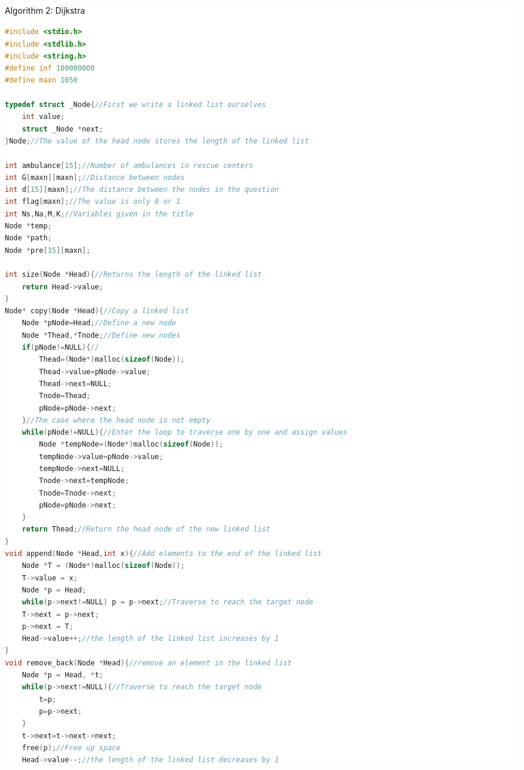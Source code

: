 Algorithm 2: Dijkstra

```c
#include <stdio.h>
#include <stdlib.h>
#include <string.h>
#define inf 100000000
#define maxn 1050

typedef struct _Node{//First we write a linked list ourselves
	int value;
	struct _Node *next;
}Node;//The value of the head node stores the length of the linked list 

int ambulance[15];//Number of ambulances in rescue centers
int G[maxn][maxn];//Distance between nodes
int d[15][maxn];//The distance between the nodes in the question
int flag[maxn];//The value is only 0 or 1
int Ns,Na,M,K;//Variables given in the title
Node *temp;
Node *path;
Node *pre[15][maxn];

int size(Node *Head){//Returns the length of the linked list
	return Head->value;
}
Node* copy(Node *Head){//Copy a linked list
	Node *pNode=Head;//Define a new node
	Node *Thead,*Tnode;//Define new nodes
	if(pNode!=NULL){//
		Thead=(Node*)malloc(sizeof(Node));
		Thead->value=pNode->value;
		Thead->next=NULL;
		Tnode=Thead;
		pNode=pNode->next;
	}//The case where the head node is not empty
	while(pNode!=NULL){//Enter the loop to traverse one by one and assign values
		Node *tempNode=(Node*)malloc(sizeof(Node));
		tempNode->value=pNode->value;
		tempNode->next=NULL;
		Tnode->next=tempNode;
		Tnode=Tnode->next;
		pNode=pNode->next;
	}
	return Thead;//Return the head node of the new linked list
}
void append(Node *Head,int x){//Add elements to the end of the linked list
	Node *T = (Node*)malloc(sizeof(Node));
	T->value = x;
	Node *p = Head;
	while(p->next!=NULL) p = p->next;//Traverse to reach the target node
	T->next = p->next;
	p->next = T;
	Head->value++;//the length of the linked list increases by 1
}
void remove_back(Node *Head){//remove an element in the linked list
	Node *p = Head, *t;
	while(p->next!=NULL){//Traverse to reach the target node
		t=p;
		p=p->next;
	}
	t->next=t->next->next;
	free(p);//Free up space
	Head->value--;//the length of the linked list decreases by 1
```